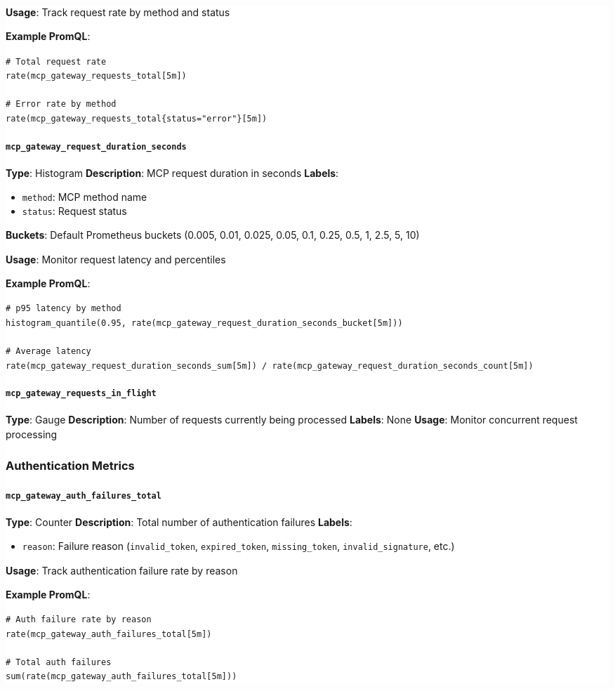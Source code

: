 **Usage**: Track request rate by method and status

**Example PromQL**:
```promql
# Total request rate
rate(mcp_gateway_requests_total[5m])

# Error rate by method
rate(mcp_gateway_requests_total{status="error"}[5m])
```

#### `mcp_gateway_request_duration_seconds`
**Type**: Histogram
**Description**: MCP request duration in seconds
**Labels**:
- `method`: MCP method name
- `status`: Request status

**Buckets**: Default Prometheus buckets (0.005, 0.01, 0.025, 0.05, 0.1, 0.25, 0.5, 1, 2.5, 5, 10)

**Usage**: Monitor request latency and percentiles

**Example PromQL**:
```promql
# p95 latency by method
histogram_quantile(0.95, rate(mcp_gateway_request_duration_seconds_bucket[5m]))

# Average latency
rate(mcp_gateway_request_duration_seconds_sum[5m]) / rate(mcp_gateway_request_duration_seconds_count[5m])
```

#### `mcp_gateway_requests_in_flight`
**Type**: Gauge
**Description**: Number of requests currently being processed
**Labels**: None
**Usage**: Monitor concurrent request processing

### Authentication Metrics

#### `mcp_gateway_auth_failures_total`
**Type**: Counter
**Description**: Total number of authentication failures
**Labels**:
- `reason`: Failure reason (`invalid_token`, `expired_token`, `missing_token`, `invalid_signature`, etc.)

**Usage**: Track authentication failure rate by reason

**Example PromQL**:
```promql
# Auth failure rate by reason
rate(mcp_gateway_auth_failures_total[5m])

# Total auth failures
sum(rate(mcp_gateway_auth_failures_total[5m]))
```
